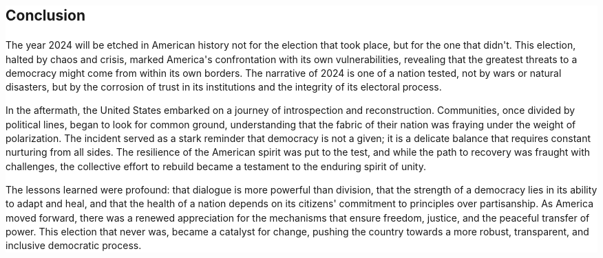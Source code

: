 ## Conclusion

The year 2024 will be etched in American history not for the election that took place, but for the one that didn't. This election, halted by chaos and crisis, marked America's confrontation with its own vulnerabilities, revealing that the greatest threats to a democracy might come from within its own borders. The narrative of 2024 is one of a nation tested, not by wars or natural disasters, but by the corrosion of trust in its institutions and the integrity of its electoral process. 

In the aftermath, the United States embarked on a journey of introspection and reconstruction. Communities, once divided by political lines, began to look for common ground, understanding that the fabric of their nation was fraying under the weight of polarization. The incident served as a stark reminder that democracy is not a given; it is a delicate balance that requires constant nurturing from all sides. The resilience of the American spirit was put to the test, and while the path to recovery was fraught with challenges, the collective effort to rebuild became a testament to the enduring spirit of unity.

The lessons learned were profound: that dialogue is more powerful than division, that the strength of a democracy lies in its ability to adapt and heal, and that the health of a nation depends on its citizens' commitment to principles over partisanship. As America moved forward, there was a renewed appreciation for the mechanisms that ensure freedom, justice, and the peaceful transfer of power. This election that never was, became a catalyst for change, pushing the country towards a more robust, transparent, and inclusive democratic process.
